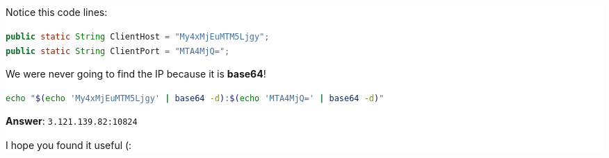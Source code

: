 Notice this code lines:
```java
public static String ClientHost = "My4xMjEuMTM5Ljgy";
public static String ClientPort = "MTA4MjQ=";
```
We were never going to find the IP because it is **base64**!
```bash
echo "$(echo 'My4xMjEuMTM5Ljgy' | base64 -d):$(echo 'MTA4MjQ=' | base64 -d)"
```

**Answer**: `3.121.139.82:10824`

I hope you found it useful (: